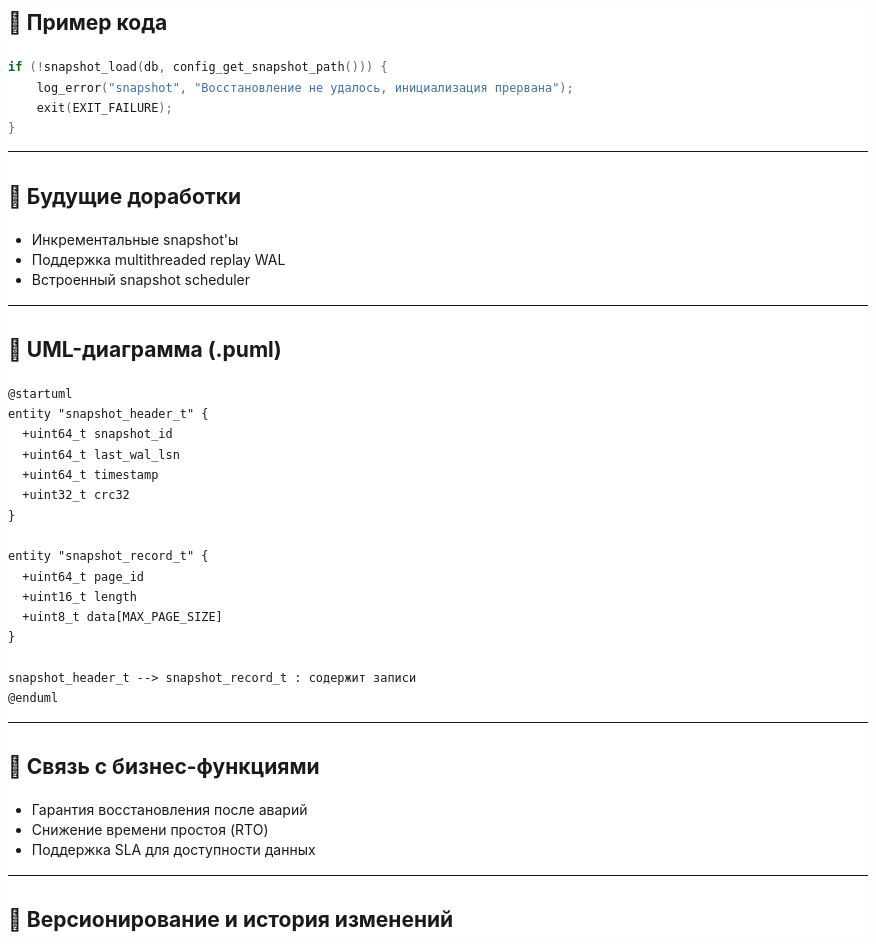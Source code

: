 
## 📎 Пример кода

```c
if (!snapshot_load(db, config_get_snapshot_path())) {
    log_error("snapshot", "Восстановление не удалось, инициализация прервана");
    exit(EXIT_FAILURE);
}
```

---

## 🧩 Будущие доработки

* Инкрементальные snapshot'ы
* Поддержка multithreaded replay WAL
* Встроенный snapshot scheduler

---

## 📐 UML-диаграмма (.puml)

```plantuml
@startuml
entity "snapshot_header_t" {
  +uint64_t snapshot_id
  +uint64_t last_wal_lsn
  +uint64_t timestamp
  +uint32_t crc32
}

entity "snapshot_record_t" {
  +uint64_t page_id
  +uint16_t length
  +uint8_t data[MAX_PAGE_SIZE]
}

snapshot_header_t --> snapshot_record_t : содержит записи
@enduml
```

---

## 🧾 Связь с бизнес-функциями

* Гарантия восстановления после аварий
* Снижение времени простоя (RTO)
* Поддержка SLA для доступности данных

---

## 📜 Версионирование и история изменений
